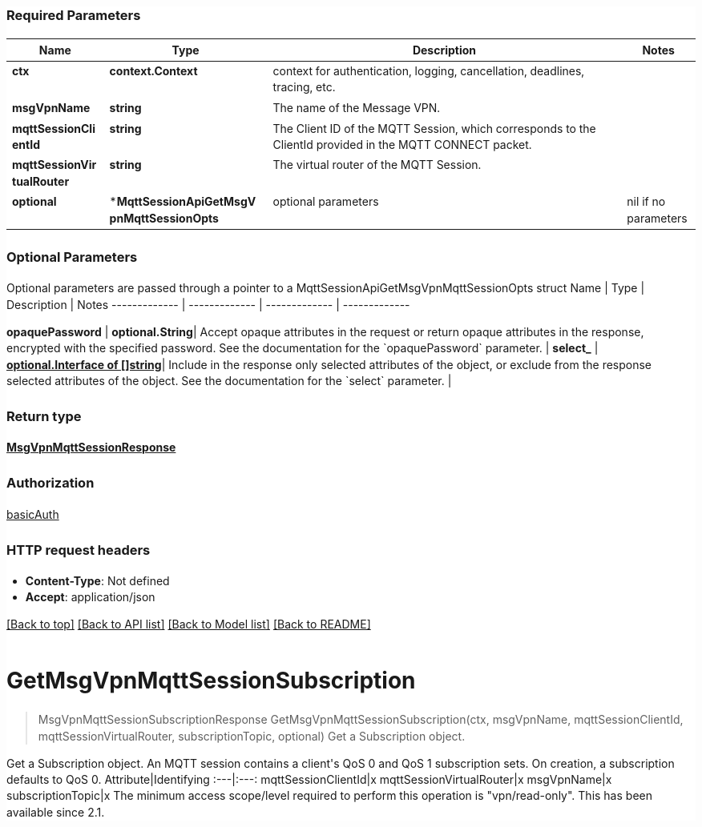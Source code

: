### Required Parameters

Name | Type | Description  | Notes
------------- | ------------- | ------------- | -------------
 **ctx** | **context.Context** | context for authentication, logging, cancellation, deadlines, tracing, etc.
  **msgVpnName** | **string**| The name of the Message VPN. | 
  **mqttSessionClientId** | **string**| The Client ID of the MQTT Session, which corresponds to the ClientId provided in the MQTT CONNECT packet. | 
  **mqttSessionVirtualRouter** | **string**| The virtual router of the MQTT Session. | 
 **optional** | ***MqttSessionApiGetMsgVpnMqttSessionOpts** | optional parameters | nil if no parameters

### Optional Parameters
Optional parameters are passed through a pointer to a MqttSessionApiGetMsgVpnMqttSessionOpts struct
Name | Type | Description  | Notes
------------- | ------------- | ------------- | -------------



 **opaquePassword** | **optional.String**| Accept opaque attributes in the request or return opaque attributes in the response, encrypted with the specified password. See the documentation for the &#x60;opaquePassword&#x60; parameter. | 
 **select_** | [**optional.Interface of []string**](string.md)| Include in the response only selected attributes of the object, or exclude from the response selected attributes of the object. See the documentation for the &#x60;select&#x60; parameter. | 

### Return type

[**MsgVpnMqttSessionResponse**](MsgVpnMqttSessionResponse.md)

### Authorization

[basicAuth](../README.md#basicAuth)

### HTTP request headers

 - **Content-Type**: Not defined
 - **Accept**: application/json

[[Back to top]](#) [[Back to API list]](../README.md#documentation-for-api-endpoints) [[Back to Model list]](../README.md#documentation-for-models) [[Back to README]](../README.md)

# **GetMsgVpnMqttSessionSubscription**
> MsgVpnMqttSessionSubscriptionResponse GetMsgVpnMqttSessionSubscription(ctx, msgVpnName, mqttSessionClientId, mqttSessionVirtualRouter, subscriptionTopic, optional)
Get a Subscription object.

Get a Subscription object.  An MQTT session contains a client's QoS 0 and QoS 1 subscription sets. On creation, a subscription defaults to QoS 0.   Attribute|Identifying :---|:---: mqttSessionClientId|x mqttSessionVirtualRouter|x msgVpnName|x subscriptionTopic|x    The minimum access scope/level required to perform this operation is \"vpn/read-only\".  This has been available since 2.1.
